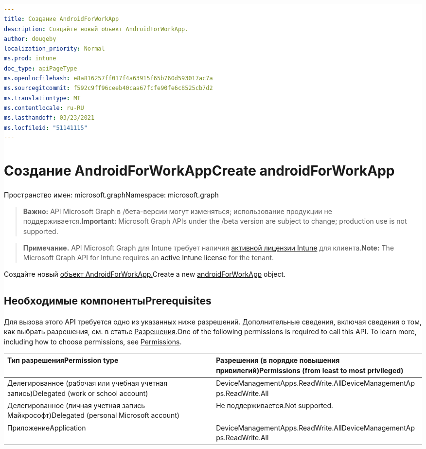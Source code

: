```yaml
---
title: Создание AndroidForWorkApp
description: Создайте новый объект AndroidForWorkApp.
author: dougeby
localization_priority: Normal
ms.prod: intune
doc_type: apiPageType
ms.openlocfilehash: e8a816257ff017f4a63915f65b760d593017ac7a
ms.sourcegitcommit: f592c9ff96ceeb40caa67fcfe90fe6c8525cb7d2
ms.translationtype: MT
ms.contentlocale: ru-RU
ms.lasthandoff: 03/23/2021
ms.locfileid: "51141115"
---
```

# <a name="create-androidforworkapp"></a><span data-ttu-id="1b3e5-103">Создание AndroidForWorkApp</span><span class="sxs-lookup"><span data-stu-id="1b3e5-103">Create androidForWorkApp</span></span>

<span data-ttu-id="1b3e5-104">Пространство имен: microsoft.graph</span><span class="sxs-lookup"><span data-stu-id="1b3e5-104">Namespace: microsoft.graph</span></span>

> <span data-ttu-id="1b3e5-105">**Важно:** API Microsoft Graph в /бета-версии могут изменяться; использование продукции не поддерживается.</span><span class="sxs-lookup"><span data-stu-id="1b3e5-105">**Important:** Microsoft Graph APIs under the /beta version are subject to change; production use is not supported.</span></span>

> <span data-ttu-id="1b3e5-106">**Примечание.** API Microsoft Graph для Intune требует наличия [активной лицензии Intune](https://go.microsoft.com/fwlink/?linkid=839381) для клиента.</span><span class="sxs-lookup"><span data-stu-id="1b3e5-106">**Note:** The Microsoft Graph API for Intune requires an [active Intune license](https://go.microsoft.com/fwlink/?linkid=839381) for the tenant.</span></span>

<span data-ttu-id="1b3e5-107">Создайте новый [объект AndroidForWorkApp.](../resources/intune-apps-androidforworkapp.md)</span><span class="sxs-lookup"><span data-stu-id="1b3e5-107">Create a new [androidForWorkApp](../resources/intune-apps-androidforworkapp.md) object.</span></span>

## <a name="prerequisites"></a><span data-ttu-id="1b3e5-108">Необходимые компоненты</span><span class="sxs-lookup"><span data-stu-id="1b3e5-108">Prerequisites</span></span>
<span data-ttu-id="1b3e5-p101">Для вызова этого API требуется одно из указанных ниже разрешений. Дополнительные сведения, включая сведения о том, как выбрать разрешения, см. в статье [Разрешения](/graph/permissions-reference).</span><span class="sxs-lookup"><span data-stu-id="1b3e5-p101">One of the following permissions is required to call this API. To learn more, including how to choose permissions, see [Permissions](/graph/permissions-reference).</span></span>

|<span data-ttu-id="1b3e5-111">Тип разрешения</span><span class="sxs-lookup"><span data-stu-id="1b3e5-111">Permission type</span></span>|<span data-ttu-id="1b3e5-112">Разрешения (в порядке повышения привилегий)</span><span class="sxs-lookup"><span data-stu-id="1b3e5-112">Permissions (from least to most privileged)</span></span>|
|:---|:---|
|<span data-ttu-id="1b3e5-113">Делегированное (рабочая или учебная учетная запись)</span><span class="sxs-lookup"><span data-stu-id="1b3e5-113">Delegated (work or school account)</span></span>|<span data-ttu-id="1b3e5-114">DeviceManagementApps.ReadWrite.All</span><span class="sxs-lookup"><span data-stu-id="1b3e5-114">DeviceManagementApps.ReadWrite.All</span></span>|
|<span data-ttu-id="1b3e5-115">Делегированное (личная учетная запись Майкрософт)</span><span class="sxs-lookup"><span data-stu-id="1b3e5-115">Delegated (personal Microsoft account)</span></span>|<span data-ttu-id="1b3e5-116">Не поддерживается.</span><span class="sxs-lookup"><span data-stu-id="1b3e5-116">Not supported.</span></span>|
|<span data-ttu-id="1b3e5-117">Приложение</span><span class="sxs-lookup"><span data-stu-id="1b3e5-117">Application</span></span>|<span data-ttu-id="1b3e5-118">DeviceManagementApps.ReadWrite.All</span><span class="sxs-lookup"><span data-stu-id="1b3e5-118">DeviceManagementApps.ReadWrite.All</span></span>|
